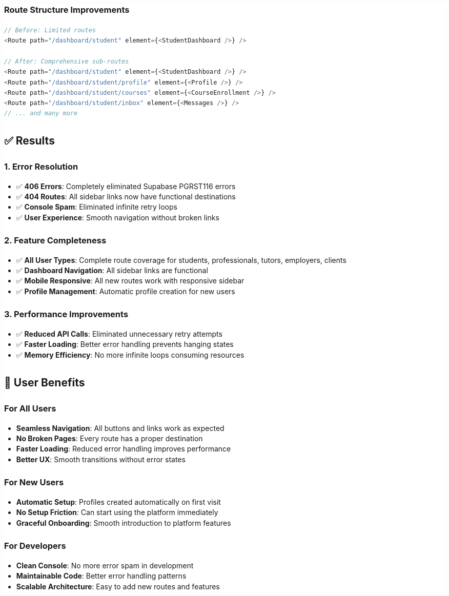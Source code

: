 ### Route Structure Improvements
```typescript
// Before: Limited routes
<Route path="/dashboard/student" element={<StudentDashboard />} />

// After: Comprehensive sub-routes
<Route path="/dashboard/student" element={<StudentDashboard />} />
<Route path="/dashboard/student/profile" element={<Profile />} />
<Route path="/dashboard/student/courses" element={<CourseEnrollment />} />
<Route path="/dashboard/student/inbox" element={<Messages />} />
// ... and many more
```

## ✅ Results

### 1. Error Resolution
- ✅ **406 Errors**: Completely eliminated Supabase PGRST116 errors
- ✅ **404 Routes**: All sidebar links now have functional destinations
- ✅ **Console Spam**: Eliminated infinite retry loops
- ✅ **User Experience**: Smooth navigation without broken links

### 2. Feature Completeness
- ✅ **All User Types**: Complete route coverage for students, professionals, tutors, employers, clients
- ✅ **Dashboard Navigation**: All sidebar links are functional
- ✅ **Mobile Responsive**: All new routes work with responsive sidebar
- ✅ **Profile Management**: Automatic profile creation for new users

### 3. Performance Improvements
- ✅ **Reduced API Calls**: Eliminated unnecessary retry attempts
- ✅ **Faster Loading**: Better error handling prevents hanging states
- ✅ **Memory Efficiency**: No more infinite loops consuming resources

## 🚀 User Benefits

### For All Users
- **Seamless Navigation**: All buttons and links work as expected
- **No Broken Pages**: Every route has a proper destination
- **Faster Loading**: Reduced error handling improves performance
- **Better UX**: Smooth transitions without error states

### For New Users
- **Automatic Setup**: Profiles created automatically on first visit
- **No Setup Friction**: Can start using the platform immediately
- **Graceful Onboarding**: Smooth introduction to platform features

### For Developers
- **Clean Console**: No more error spam in development
- **Maintainable Code**: Better error handling patterns
- **Scalable Architecture**: Easy to add new routes and features
